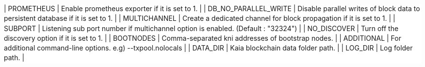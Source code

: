 | PROMETHEUS                                                                                  | Enable prometheus exporter if it is set to 1.                                                                                                                                                                                                                                                                                      |
| DB_NO_PARALLEL_WRITE         | Disable parallel writes of block data to persistent database if it is set to 1.                                                                                                                                                                                                                                                    |
| MULTICHANNEL                                                                                | Create a dedicated channel for block propagation if it is set to 1.                                                                                                                                                                                                                                                                |
| SUBPORT                                                                                     | Listening sub port number if multichannel option is enabled. (Default : "32324")                                                                                                                                                                                                                |
| NO_DISCOVER                                                            | Turn off the discovery option if it is set to 1.                                                                                                                                                                                                                                                                                   |
| BOOTNODES                                                                                   | Comma-separated kni addresses of bootstrap nodes.                                                                                                                                                                                                                                                                                  |
| ADDITIONAL                                                                                  | For additional command-line options. e.g) --txpool.nolocals                                                                                                                                                                                                                                        |
| DATA_DIR                                                               | Kaia blockchain data folder path.                                                                                                                                                                                                                                                                                                  |
| LOG_DIR                                                                | Log folder path.                                                                                                                                                                                                                                                                                                                   |
